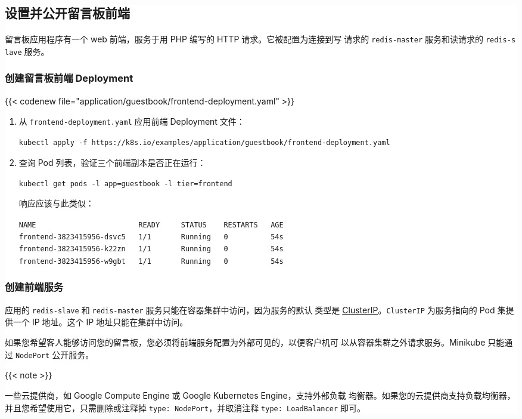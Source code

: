 
## 设置并公开留言板前端



留言板应用程序有一个 web 前端，服务于用 PHP 编写的 HTTP 请求。它被配置为连接到写
请求的 `redis-master` 服务和读请求的 `redis-slave` 服务。



### 创建留言板前端 Deployment

{{< codenew file="application/guestbook/frontend-deployment.yaml" >}}



1. 从 `frontend-deployment.yaml` 应用前端 Deployment 文件：

   ```shell
   kubectl apply -f https://k8s.io/examples/application/guestbook/frontend-deployment.yaml
   ```



2. 查询 Pod 列表，验证三个前端副本是否正在运行：

   ```shell
   kubectl get pods -l app=guestbook -l tier=frontend
   ```



      响应应该与此类似：

      ```
      NAME                        READY     STATUS    RESTARTS   AGE
      frontend-3823415956-dsvc5   1/1       Running   0          54s
      frontend-3823415956-k22zn   1/1       Running   0          54s
      frontend-3823415956-w9gbt   1/1       Running   0          54s
      ```



### 创建前端服务



应用的 `redis-slave` 和 `redis-master` 服务只能在容器集群中访问，因为服务的默认
类型是
[ClusterIP](zh/docs/concepts/Services-networking/Service/#publishingservices-Service-types)。`ClusterIP`
为服务指向的 Pod 集提供一个 IP 地址。这个 IP 地址只能在集群中访问。



如果您希望客人能够访问您的留言板，您必须将前端服务配置为外部可见的，以便客户机可
以从容器集群之外请求服务。Minikube 只能通过 `NodePort` 公开服务。

{{< note >}}



一些云提供商，如 Google Compute Engine 或 Google Kubernetes Engine，支持外部负载
均衡器。如果您的云提供商支持负载均衡器，并且您希望使用它，只需删除或注释掉
`type: NodePort`，并取消注释 `type: LoadBalancer` 即可。
